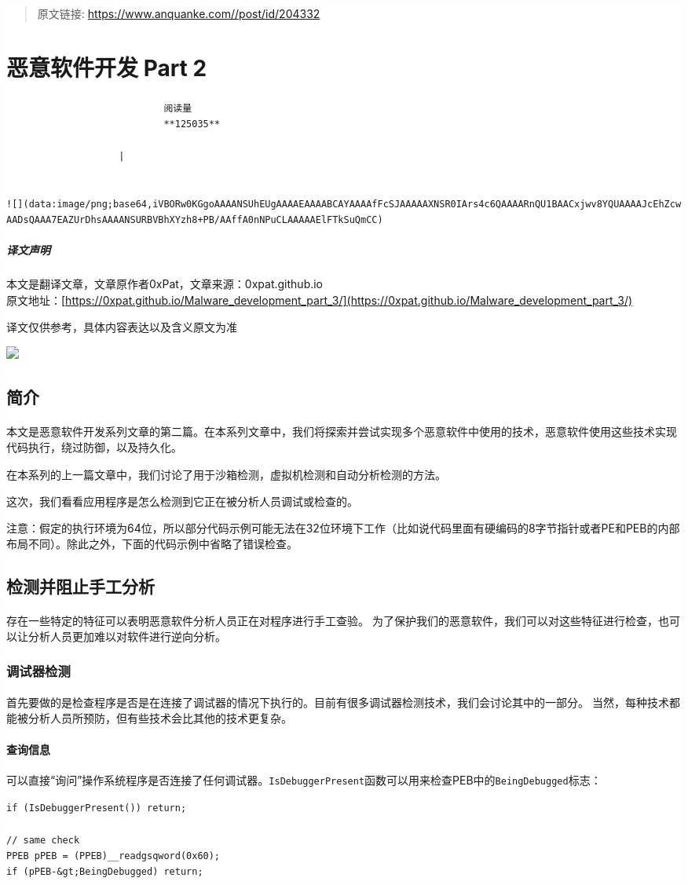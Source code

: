 > 原文链接: https://www.anquanke.com//post/id/204332 


# 恶意软件开发 Part 2


                                阅读量   
                                **125035**
                            
                        |
                        
                                                                                                                                    ![](data:image/png;base64,iVBORw0KGgoAAAANSUhEUgAAAAEAAAABCAYAAAAfFcSJAAAAAXNSR0IArs4c6QAAAARnQU1BAACxjwv8YQUAAAAJcEhZcwAADsQAAA7EAZUrDhsAAAANSURBVBhXYzh8+PB/AAffA0nNPuCLAAAAAElFTkSuQmCC)
                                                                                            



##### 译文声明

本文是翻译文章，文章原作者0xPat，文章来源：0xpat.github.io
                                <br>原文地址：[https://0xpat.github.io/Malware_development_part_3/](https://0xpat.github.io/Malware_development_part_3/)

译文仅供参考，具体内容表达以及含义原文为准

[![](https://p5.ssl.qhimg.com/t0133a24fb9aa83471f.png)](https://p5.ssl.qhimg.com/t0133a24fb9aa83471f.png)



## 简介

本文是恶意软件开发系列文章的第二篇。在本系列文章中，我们将探索并尝试实现多个恶意软件中使用的技术，恶意软件使用这些技术实现代码执行，绕过防御，以及持久化。

在本系列的上一篇文章中，我们讨论了用于沙箱检测，虚拟机检测和自动分析检测的方法。

这次，我们看看应用程序是怎么检测到它正在被分析人员调试或检查的。

注意：假定的执行环境为64位，所以部分代码示例可能无法在32位环境下工作（比如说代码里面有硬编码的8字节指针或者PE和PEB的内部布局不同）。除此之外，下面的代码示例中省略了错误检查。



## 检测并阻止手工分析

存在一些特定的特征可以表明恶意软件分析人员正在对程序进行手工查验。 为了保护我们的恶意软件，我们可以对这些特征进行检查，也可以让分析人员更加难以对软件进行逆向分析。

### <a class="reference-link" name="%E8%B0%83%E8%AF%95%E5%99%A8%E6%A3%80%E6%B5%8B"></a>调试器检测

首先要做的是检查程序是否是在连接了调试器的情况下执行的。目前有很多调试器检测技术，我们会讨论其中的一部分。 当然，每种技术都能被分析人员所预防，但有些技术会比其他的技术更复杂。

#### <a class="reference-link" name="%E6%9F%A5%E8%AF%A2%E4%BF%A1%E6%81%AF"></a>查询信息

可以直接“询问”操作系统程序是否连接了任何调试器。`IsDebuggerPresent`函数可以用来检查PEB中的`BeingDebugged`标志：

```
if (IsDebuggerPresent()) return;

// same check
PPEB pPEB = (PPEB)__readgsqword(0x60);
if (pPEB-&gt;BeingDebugged) return;
```
